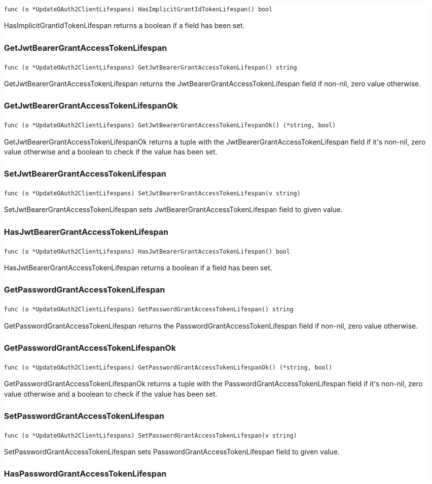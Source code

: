 `func (o *UpdateOAuth2ClientLifespans) HasImplicitGrantIdTokenLifespan() bool`

HasImplicitGrantIdTokenLifespan returns a boolean if a field has been set.

### GetJwtBearerGrantAccessTokenLifespan

`func (o *UpdateOAuth2ClientLifespans) GetJwtBearerGrantAccessTokenLifespan() string`

GetJwtBearerGrantAccessTokenLifespan returns the
JwtBearerGrantAccessTokenLifespan field if non-nil, zero value otherwise.

### GetJwtBearerGrantAccessTokenLifespanOk

`func (o *UpdateOAuth2ClientLifespans) GetJwtBearerGrantAccessTokenLifespanOk() (*string, bool)`

GetJwtBearerGrantAccessTokenLifespanOk returns a tuple with the
JwtBearerGrantAccessTokenLifespan field if it's non-nil, zero value otherwise
and a boolean to check if the value has been set.

### SetJwtBearerGrantAccessTokenLifespan

`func (o *UpdateOAuth2ClientLifespans) SetJwtBearerGrantAccessTokenLifespan(v string)`

SetJwtBearerGrantAccessTokenLifespan sets JwtBearerGrantAccessTokenLifespan
field to given value.

### HasJwtBearerGrantAccessTokenLifespan

`func (o *UpdateOAuth2ClientLifespans) HasJwtBearerGrantAccessTokenLifespan() bool`

HasJwtBearerGrantAccessTokenLifespan returns a boolean if a field has been set.

### GetPasswordGrantAccessTokenLifespan

`func (o *UpdateOAuth2ClientLifespans) GetPasswordGrantAccessTokenLifespan() string`

GetPasswordGrantAccessTokenLifespan returns the PasswordGrantAccessTokenLifespan
field if non-nil, zero value otherwise.

### GetPasswordGrantAccessTokenLifespanOk

`func (o *UpdateOAuth2ClientLifespans) GetPasswordGrantAccessTokenLifespanOk() (*string, bool)`

GetPasswordGrantAccessTokenLifespanOk returns a tuple with the
PasswordGrantAccessTokenLifespan field if it's non-nil, zero value otherwise and
a boolean to check if the value has been set.

### SetPasswordGrantAccessTokenLifespan

`func (o *UpdateOAuth2ClientLifespans) SetPasswordGrantAccessTokenLifespan(v string)`

SetPasswordGrantAccessTokenLifespan sets PasswordGrantAccessTokenLifespan field
to given value.

### HasPasswordGrantAccessTokenLifespan
